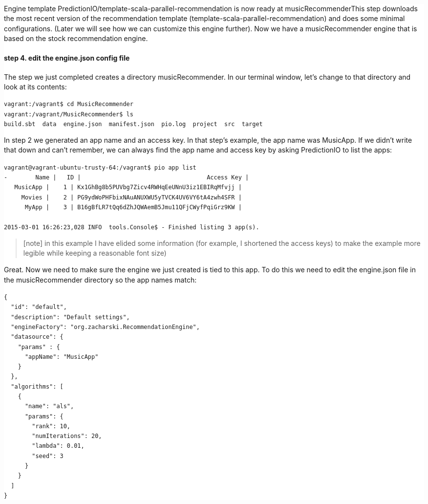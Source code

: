 Engine template PredictionIO/template-scala-parallel-recommendation is now ready at musicRecommenderThis step downloads  the most recent version of the recommendation template (template-scala-parallel-recommendation) and does some minimal configurations. (Later we will see how we can customize this engine further).  Now we have a musicRecommender engine that is based on the stock recommendation engine.

#### step 4. edit the engine.json config file
The step we just completed creates a directory musicRecommender. In our terminal window, let’s change to that directory and look at its contents:

```
vagrant:/vagrant$ cd MusicRecommender
vagrant:/vagrant/MusicRecommender$ ls
build.sbt  data  engine.json  manifest.json  pio.log  project  src  target
```
In step 2 we generated an app name and an access key. In that step’s example, the app name was MusicApp. If we didn’t write that down and can’t remember, we can always find the app name and access key by asking PredictionIO to list the apps: 

```
vagrant@vagrant-ubuntu-trusty-64:/vagrant$ pio app list
-        Name |   ID |                                    Access Key |
   MusicApp |    1 | Kx1GhBg8b5PUVbg7Zicv4RWHqEeUNnU3iz1EBIRqMfvjj |
     Movies |    2 | PG9ydWoPHFbixNAuANUXWU5yTVCK4UV6VY6tA4zwh4SFR |
      MyApp |    3 | B16gBfLR7tQq6dZhJQWAemB5Jmu11QFjCWyfPqiGrz9KW |

2015-03-01 16:26:23,028 INFO  tools.Console$ - Finished listing 3 app(s).

```

>[note] in this example I have elided some information (for example, I shortened the access keys) to make the example more legible while keeping a reasonable font size)

Great. Now we need to make sure the engine we just created is tied to this app. 
To do this we need to edit the engine.json file in the musicRecommender directory so the app  names match: 

```
{
  "id": "default",
  "description": "Default settings",
  "engineFactory": "org.zacharski.RecommendationEngine",
  "datasource": {
    "params" : {
      "appName": "MusicApp"
    }
  },
  "algorithms": [
    {
      "name": "als",
      "params": {
        "rank": 10,
        "numIterations": 20,
        "lambda": 0.01,
        "seed": 3
      }
    }
  ]
}
```


[^fn-pic1-citations]: All the pictures have a Creative Commons CC-BY-SA license. [The picture of the man](http://farm3.staticflickr.com/2266/2154073573_93da3d519c_z.jpg) is from David Goehring. The picture of [the woman coding](https://www.flickr.com/photos/binary_koala/2601745524/sizes/l/) and of [her frustrated](http://www.flickr.com/photos/binary_koala/765636406) are from Binary Koala.
[^fn-pic2-citations]: [The following picture](https://www.flickr.com/photos/binary_koala/1658713499/) by Binary Koala has a Creative Commons CC-BY-SA license. 